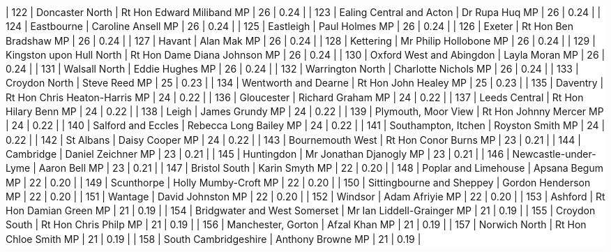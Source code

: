 | 122 | Doncaster North | Rt Hon Edward Miliband MP | 26 | 0.24 |
| 123 | Ealing Central and Acton | Dr Rupa Huq MP | 26 | 0.24 |
| 124 | Eastbourne | Caroline Ansell MP | 26 | 0.24 |
| 125 | Eastleigh | Paul Holmes MP | 26 | 0.24 |
| 126 | Exeter | Rt Hon Ben Bradshaw MP | 26 | 0.24 |
| 127 | Havant | Alan Mak MP | 26 | 0.24 |
| 128 | Kettering | Mr Philip Hollobone MP | 26 | 0.24 |
| 129 | Kingston upon Hull North | Rt Hon Dame Diana Johnson MP | 26 | 0.24 |
| 130 | Oxford West and Abingdon | Layla Moran MP | 26 | 0.24 |
| 131 | Walsall North | Eddie Hughes MP | 26 | 0.24 |
| 132 | Warrington North | Charlotte Nichols MP | 26 | 0.24 |
| 133 | Croydon North | Steve Reed MP | 25 | 0.23 |
| 134 | Wentworth and Dearne | Rt Hon John Healey MP | 25 | 0.23 |
| 135 | Daventry | Rt Hon Chris Heaton-Harris MP | 24 | 0.22 |
| 136 | Gloucester | Richard Graham MP | 24 | 0.22 |
| 137 | Leeds Central | Rt Hon Hilary Benn MP | 24 | 0.22 |
| 138 | Leigh | James Grundy MP | 24 | 0.22 |
| 139 | Plymouth, Moor View | Rt Hon Johnny Mercer MP | 24 | 0.22 |
| 140 | Salford and Eccles | Rebecca Long Bailey MP | 24 | 0.22 |
| 141 | Southampton, Itchen | Royston Smith MP | 24 | 0.22 |
| 142 | St Albans | Daisy Cooper MP | 24 | 0.22 |
| 143 | Bournemouth West | Rt Hon Conor Burns MP | 23 | 0.21 |
| 144 | Cambridge | Daniel Zeichner MP | 23 | 0.21 |
| 145 | Huntingdon | Mr Jonathan Djanogly MP | 23 | 0.21 |
| 146 | Newcastle-under-Lyme | Aaron Bell MP | 23 | 0.21 |
| 147 | Bristol South | Karin Smyth MP | 22 | 0.20 |
| 148 | Poplar and Limehouse | Apsana Begum MP | 22 | 0.20 |
| 149 | Scunthorpe | Holly Mumby-Croft MP | 22 | 0.20 |
| 150 | Sittingbourne and Sheppey | Gordon Henderson MP | 22 | 0.20 |
| 151 | Wantage | David Johnston MP | 22 | 0.20 |
| 152 | Windsor | Adam Afriyie MP | 22 | 0.20 |
| 153 | Ashford | Rt Hon Damian Green MP | 21 | 0.19 |
| 154 | Bridgwater and West Somerset | Mr Ian Liddell-Grainger MP | 21 | 0.19 |
| 155 | Croydon South | Rt Hon Chris Philp MP | 21 | 0.19 |
| 156 | Manchester, Gorton | Afzal Khan MP | 21 | 0.19 |
| 157 | Norwich North | Rt Hon Chloe Smith MP | 21 | 0.19 |
| 158 | South Cambridgeshire | Anthony Browne MP | 21 | 0.19 |